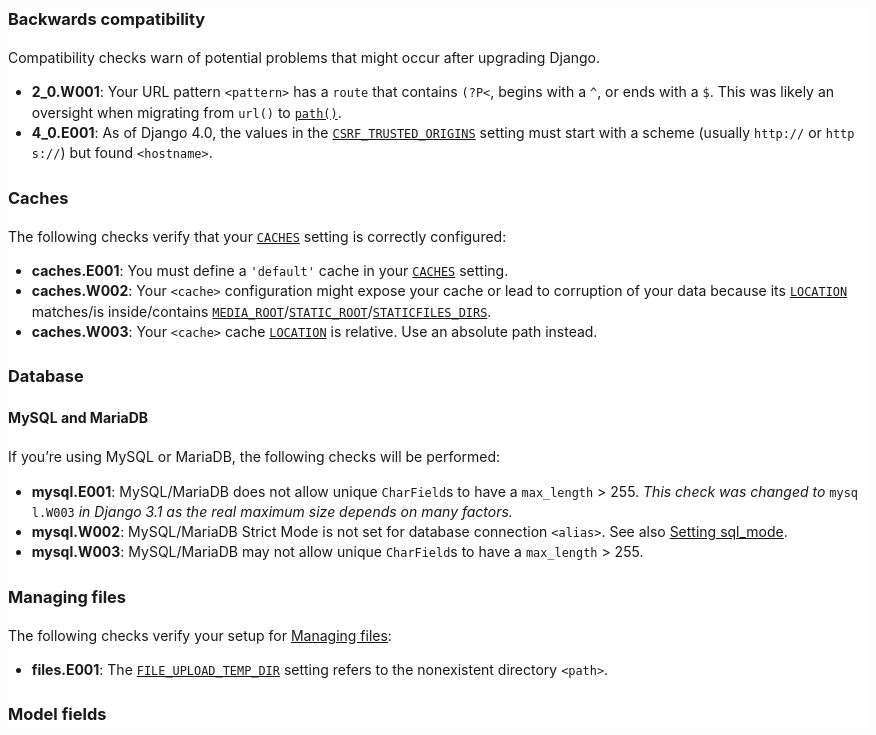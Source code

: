 ### Backwards compatibility

Compatibility checks warn of potential problems that might occur after
upgrading Django.

* **2_0.W001**: Your URL pattern `<pattern>` has a `route` that contains
  `(?P<`, begins with a `^`, or ends with a `$`. This was likely an
  oversight when migrating from `url()` to [`path()`](urls.md#django.urls.path).
* **4_0.E001**: As of Django 4.0, the values in the
  [`CSRF_TRUSTED_ORIGINS`](settings.md#std-setting-CSRF_TRUSTED_ORIGINS) setting must start with a scheme (usually
  `http://` or `https://`) but found `<hostname>`.

### Caches

The following checks verify that your [`CACHES`](settings.md#std-setting-CACHES) setting is correctly
configured:

* **caches.E001**: You must define a `'default'` cache in your
  [`CACHES`](settings.md#std-setting-CACHES) setting.
* **caches.W002**: Your `<cache>` configuration might expose your cache or
  lead to corruption of your data because its
  [`LOCATION`](settings.md#std-setting-CACHES-LOCATION) matches/is inside/contains
  [`MEDIA_ROOT`](settings.md#std-setting-MEDIA_ROOT)/[`STATIC_ROOT`](settings.md#std-setting-STATIC_ROOT)/[`STATICFILES_DIRS`](settings.md#std-setting-STATICFILES_DIRS).
* **caches.W003**: Your `<cache>` cache [`LOCATION`](settings.md#std-setting-CACHES-LOCATION)
  is relative. Use an absolute path instead.

### Database

#### MySQL and MariaDB

If you’re using MySQL or MariaDB, the following checks will be performed:

* **mysql.E001**: MySQL/MariaDB does not allow unique `CharField`s to have a
  `max_length` > 255. *This check was changed to* `mysql.W003` *in Django
  3.1 as the real maximum size depends on many factors.*
* **mysql.W002**: MySQL/MariaDB Strict Mode is not set for database connection
  `<alias>`. See also [Setting sql_mode](databases.md#mysql-sql-mode).
* **mysql.W003**: MySQL/MariaDB may not allow unique `CharField`s to have a
  `max_length` > 255.

### Managing files

The following checks verify your setup for [Managing files](../topics/files.md):

* **files.E001**: The [`FILE_UPLOAD_TEMP_DIR`](settings.md#std-setting-FILE_UPLOAD_TEMP_DIR) setting refers to the
  nonexistent directory `<path>`.

### Model fields
